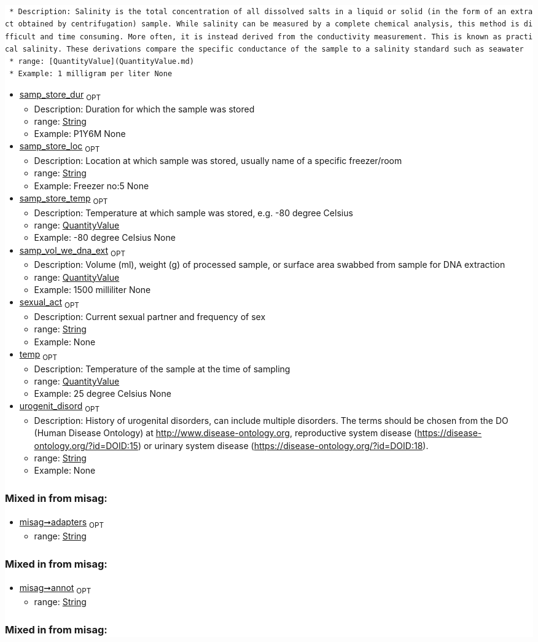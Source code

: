      * Description: Salinity is the total concentration of all dissolved salts in a liquid or solid (in the form of an extract obtained by centrifugation) sample. While salinity can be measured by a complete chemical analysis, this method is difficult and time consuming. More often, it is instead derived from the conductivity measurement. This is known as practical salinity. These derivations compare the specific conductance of the sample to a salinity standard such as seawater
     * range: [QuantityValue](QuantityValue.md)
     * Example: 1 milligram per liter None
 * [samp_store_dur](samp_store_dur.md)  <sub>OPT</sub>
     * Description: Duration for which the sample was stored
     * range: [String](types/String.md)
     * Example: P1Y6M None
 * [samp_store_loc](samp_store_loc.md)  <sub>OPT</sub>
     * Description: Location at which sample was stored, usually name of a specific freezer/room
     * range: [String](types/String.md)
     * Example: Freezer no:5 None
 * [samp_store_temp](samp_store_temp.md)  <sub>OPT</sub>
     * Description: Temperature at which sample was stored, e.g. -80 degree Celsius
     * range: [QuantityValue](QuantityValue.md)
     * Example: -80 degree Celsius None
 * [samp_vol_we_dna_ext](samp_vol_we_dna_ext.md)  <sub>OPT</sub>
     * Description: Volume (ml), weight (g) of processed sample, or surface area swabbed from sample for DNA extraction
     * range: [QuantityValue](QuantityValue.md)
     * Example: 1500 milliliter None
 * [sexual_act](sexual_act.md)  <sub>OPT</sub>
     * Description: Current sexual partner and frequency of sex
     * range: [String](types/String.md)
     * Example:  None
 * [temp](temp.md)  <sub>OPT</sub>
     * Description: Temperature of the sample at the time of sampling
     * range: [QuantityValue](QuantityValue.md)
     * Example: 25 degree Celsius None
 * [urogenit_disord](urogenit_disord.md)  <sub>OPT</sub>
     * Description: History of urogenital disorders, can include multiple disorders. The terms should be chosen from the DO (Human Disease Ontology) at http://www.disease-ontology.org, reproductive system disease (https://disease-ontology.org/?id=DOID:15) or urinary system disease (https://disease-ontology.org/?id=DOID:18). 
     * range: [String](types/String.md)
     * Example:  None

### Mixed in from misag:

 * [misag➞adapters](misag_adapters.md)  <sub>OPT</sub>
     * range: [String](types/String.md)

### Mixed in from misag:

 * [misag➞annot](misag_annot.md)  <sub>OPT</sub>
     * range: [String](types/String.md)

### Mixed in from misag:
